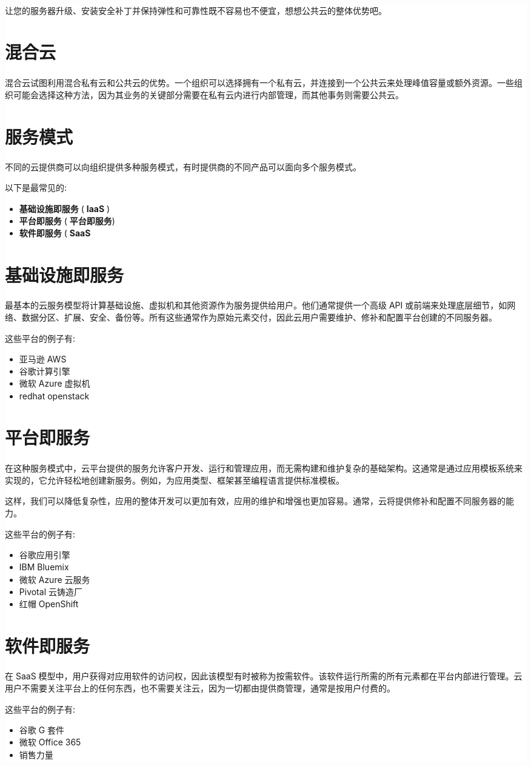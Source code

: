 让您的服务器升级、安装安全补丁并保持弹性和可靠性既不容易也不便宜，想想公共云的整体优势吧。

# 混合云

混合云试图利用混合私有云和公共云的优势。一个组织可以选择拥有一个私有云，并连接到一个公共云来处理峰值容量或额外资源。一些组织可能会选择这种方法，因为其业务的关键部分需要在私有云内进行内部管理，而其他事务则需要公共云。

# 服务模式

不同的云提供商可以向组织提供多种服务模式，有时提供商的不同产品可以面向多个服务模式。

以下是最常见的:

*   **基础设施即服务** ( **IaaS** )
*   **平台即服务** ( **平台即服务**)
*   **软件即服务** ( **SaaS**

# 基础设施即服务

最基本的云服务模型将计算基础设施、虚拟机和其他资源作为服务提供给用户。他们通常提供一个高级 API 或前端来处理底层细节，如网络、数据分区、扩展、安全、备份等。所有这些通常作为原始元素交付，因此云用户需要维护、修补和配置平台创建的不同服务器。

这些平台的例子有:

*   亚马逊 AWS
*   谷歌计算引擎
*   微软 Azure 虚拟机
*   redhat openstack

# 平台即服务

在这种服务模式中，云平台提供的服务允许客户开发、运行和管理应用，而无需构建和维护复杂的基础架构。这通常是通过应用模板系统来实现的，它允许轻松地创建新服务。例如，为应用类型、框架甚至编程语言提供标准模板。

这样，我们可以降低复杂性，应用的整体开发可以更加有效，应用的维护和增强也更加容易。通常，云将提供修补和配置不同服务器的能力。

这些平台的例子有:

*   谷歌应用引擎
*   IBM Bluemix
*   微软 Azure 云服务
*   Pivotal 云铸造厂
*   红帽 OpenShift

# 软件即服务

在 SaaS 模型中，用户获得对应用软件的访问权，因此该模型有时被称为按需软件。该软件运行所需的所有元素都在平台内部进行管理。云用户不需要关注平台上的任何东西，也不需要关注云，因为一切都由提供商管理，通常是按用户付费的。

这些平台的例子有:

*   谷歌 G 套件
*   微软 Office 365
*   销售力量
